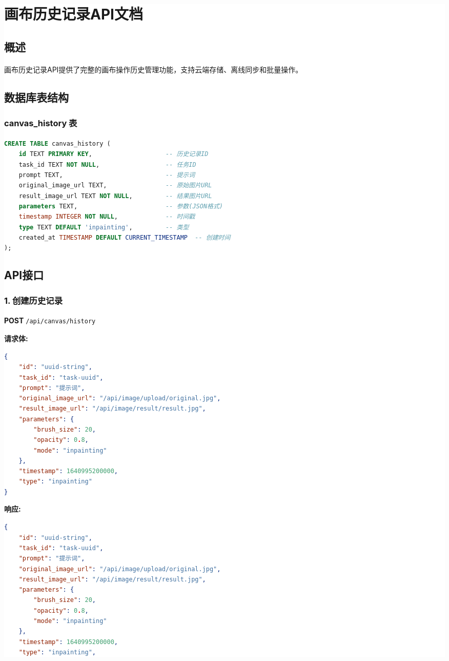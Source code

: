 # 画布历史记录API文档

## 概述

画布历史记录API提供了完整的画布操作历史管理功能，支持云端存储、离线同步和批量操作。

## 数据库表结构

### canvas_history 表

```sql
CREATE TABLE canvas_history (
    id TEXT PRIMARY KEY,                    -- 历史记录ID
    task_id TEXT NOT NULL,                  -- 任务ID
    prompt TEXT,                            -- 提示词
    original_image_url TEXT,                -- 原始图片URL
    result_image_url TEXT NOT NULL,         -- 结果图片URL
    parameters TEXT,                        -- 参数(JSON格式)
    timestamp INTEGER NOT NULL,             -- 时间戳
    type TEXT DEFAULT 'inpainting',         -- 类型
    created_at TIMESTAMP DEFAULT CURRENT_TIMESTAMP  -- 创建时间
);
```

## API接口

### 1. 创建历史记录

**POST** `/api/canvas/history`

**请求体:**
```json
{
    "id": "uuid-string",
    "task_id": "task-uuid",
    "prompt": "提示词",
    "original_image_url": "/api/image/upload/original.jpg",
    "result_image_url": "/api/image/result/result.jpg",
    "parameters": {
        "brush_size": 20,
        "opacity": 0.8,
        "mode": "inpainting"
    },
    "timestamp": 1640995200000,
    "type": "inpainting"
}
```

**响应:**
```json
{
    "id": "uuid-string",
    "task_id": "task-uuid",
    "prompt": "提示词",
    "original_image_url": "/api/image/upload/original.jpg",
    "result_image_url": "/api/image/result/result.jpg",
    "parameters": {
        "brush_size": 20,
        "opacity": 0.8,
        "mode": "inpainting"
    },
    "timestamp": 1640995200000,
    "type": "inpainting",
```